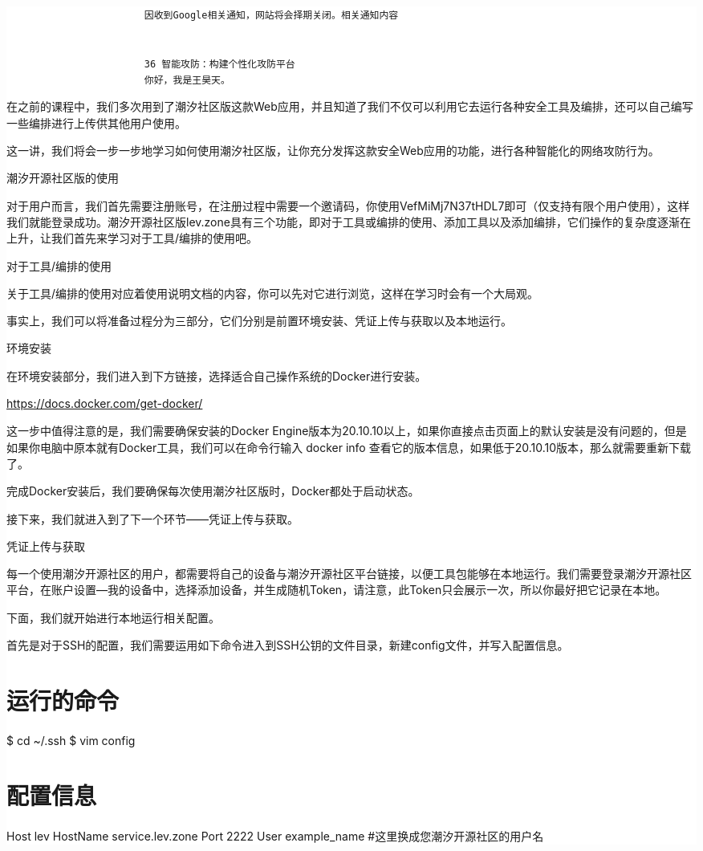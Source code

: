 
                            
                            因收到Google相关通知，网站将会择期关闭。相关通知内容
                            
                            
                            36 智能攻防：构建个性化攻防平台
                            你好，我是王昊天。

在之前的课程中，我们多次用到了潮汐社区版这款Web应用，并且知道了我们不仅可以利用它去运行各种安全工具及编排，还可以自己编写一些编排进行上传供其他用户使用。

这一讲，我们将会一步一步地学习如何使用潮汐社区版，让你充分发挥这款安全Web应用的功能，进行各种智能化的网络攻防行为。

潮汐开源社区版的使用

对于用户而言，我们首先需要注册账号，在注册过程中需要一个邀请码，你使用VefMiMj7N37tHDL7即可（仅支持有限个用户使用），这样我们就能登录成功。潮汐开源社区版lev.zone具有三个功能，即对于工具或编排的使用、添加工具以及添加编排，它们操作的复杂度逐渐在上升，让我们首先来学习对于工具/编排的使用吧。



对于工具/编排的使用

关于工具/编排的使用对应着使用说明文档的内容，你可以先对它进行浏览，这样在学习时会有一个大局观。



事实上，我们可以将准备过程分为三部分，它们分别是前置环境安装、凭证上传与获取以及本地运行。

环境安装

在环境安装部分，我们进入到下方链接，选择适合自己操作系统的Docker进行安装。

https://docs.docker.com/get-docker/


这一步中值得注意的是，我们需要确保安装的Docker Engine版本为20.10.10以上，如果你直接点击页面上的默认安装是没有问题的，但是如果你电脑中原本就有Docker工具，我们可以在命令行输入 docker info 查看它的版本信息，如果低于20.10.10版本，那么就需要重新下载了。

完成Docker安装后，我们要确保每次使用潮汐社区版时，Docker都处于启动状态。

接下来，我们就进入到了下一个环节——凭证上传与获取。

凭证上传与获取

每一个使用潮汐开源社区的用户，都需要将自己的设备与潮汐开源社区平台链接，以便工具包能够在本地运行。我们需要登录潮汐开源社区平台，在账户设置—我的设备中，选择添加设备，并生成随机Token，请注意，此Token只会展示一次，所以你最好把它记录在本地。



下面，我们就开始进行本地运行相关配置。

首先是对于SSH的配置，我们需要运用如下命令进入到SSH公钥的文件目录，新建config文件，并写入配置信息。

# 运行的命令
$ cd ~/.ssh
$ vim config

# 配置信息
Host lev
        HostName service.lev.zone
        Port 2222
        User example_name   #这里换成您潮汐开源社区的用户名
